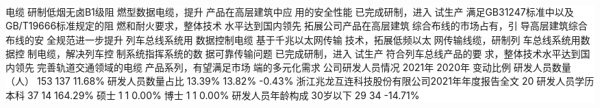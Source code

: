 电缆
研制低烟无卤B1级阻
燃型数据电缆，提升
产品在高层建筑中应
用的安全性能
已完成研制，进入
试生产
满足GB31247标准中以及
GB/T19666标准规定的阻
燃和耐火要求，整体技术
水平达到国内领先
拓展公司产品在高层建筑
综合布线的市场占有，引
导高层建筑综合布线的安
全规范进一步提升
列车总线系统用
数据控制电缆
基于千兆以太网传输
技术，拓展低频以太
网传输线缆，研制列
车总线系统用数据控
制电缆，解决列车控
制系统指挥系统的数
据可靠传输问题
已完成研制，进入
试生产
符合列车总线产品的要
求，整体技术水平达到国
内领先
完善轨道交通领域的电缆
产品系列，有望满足市场
端的多元化需求
公司研发人员情况
2021年
2020年
变动比例
研发人员数量（人）
153
137
11.68%
研发人员数量占比
13.39%
13.82%
-0.43%
浙江兆龙互连科技股份有限公司2021年年度报告全文
20
研发人员学历
本科
37
14
164.29%
硕士
1
1
0.00%
博士
1
1
0.00%
研发人员年龄构成
30岁以下
29
34
-14.71%